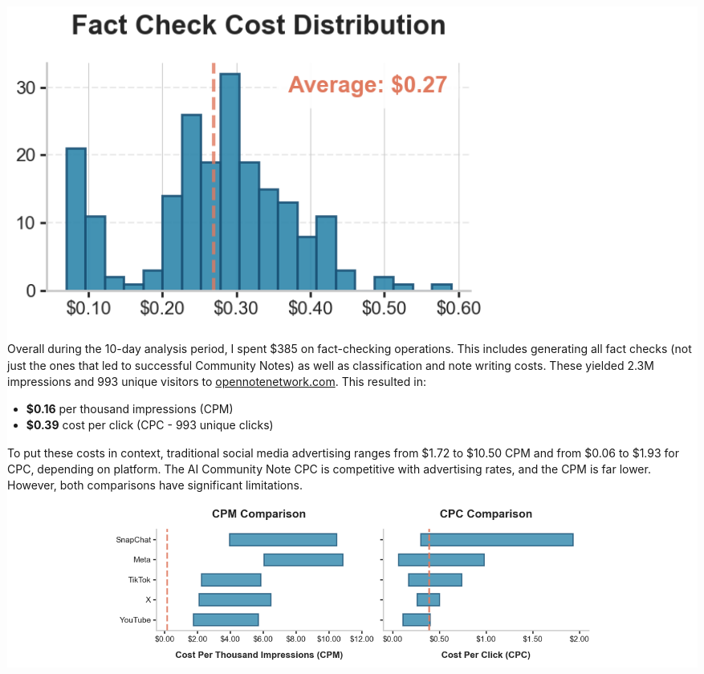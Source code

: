   <img src="./images/cost_distribution.png" alt="Cost distribution" width="600" />
</p>

Overall during the 10-day analysis period, I spent $385 on fact-checking operations. This includes generating all fact checks (not just the ones that led to successful Community Notes) as well as classification and note writing costs. These yielded 2.3M impressions and 993 unique visitors to [opennotenetwork.com](http://opennotenetwork.com). This resulted in:

- **$0.16** per thousand impressions (CPM)
- **$0.39** cost per click (CPC \- 993 unique clicks)

To put these costs in context, traditional social media advertising ranges from $1.72 to $10.50 CPM and from $0.06 to $1.93 for CPC, depending on platform. The AI Community Note CPC is competitive with advertising rates, and the CPM is far lower. However, both comparisons have significant limitations.

<p align="center">
  <img src="./images/cpc-cpm-comparison.png" alt="CPC vs CPM comparison" width="600" />
</p>
<p align="center">